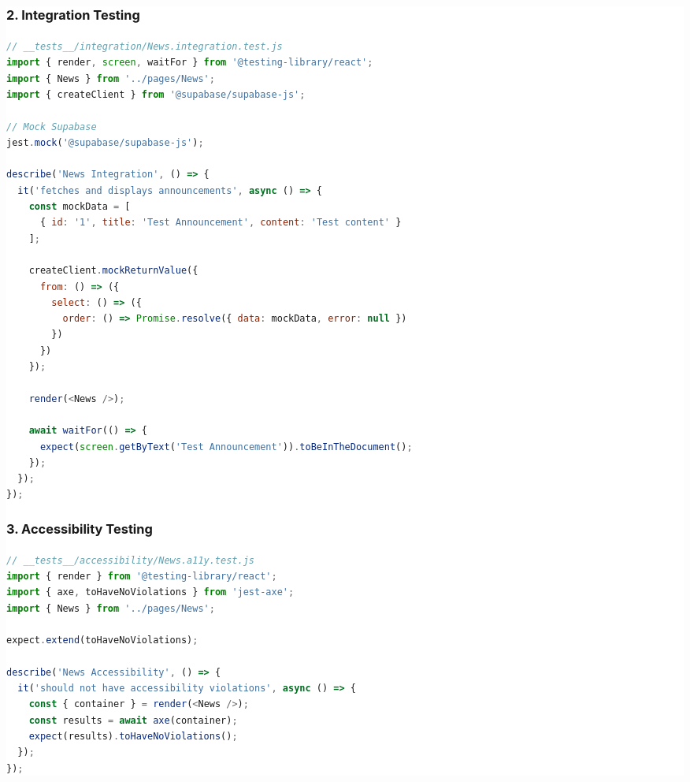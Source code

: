 ### 2. Integration Testing
```javascript
// __tests__/integration/News.integration.test.js
import { render, screen, waitFor } from '@testing-library/react';
import { News } from '../pages/News';
import { createClient } from '@supabase/supabase-js';

// Mock Supabase
jest.mock('@supabase/supabase-js');

describe('News Integration', () => {
  it('fetches and displays announcements', async () => {
    const mockData = [
      { id: '1', title: 'Test Announcement', content: 'Test content' }
    ];
    
    createClient.mockReturnValue({
      from: () => ({
        select: () => ({
          order: () => Promise.resolve({ data: mockData, error: null })
        })
      })
    });

    render(<News />);
    
    await waitFor(() => {
      expect(screen.getByText('Test Announcement')).toBeInTheDocument();
    });
  });
});
```

### 3. Accessibility Testing
```javascript
// __tests__/accessibility/News.a11y.test.js
import { render } from '@testing-library/react';
import { axe, toHaveNoViolations } from 'jest-axe';
import { News } from '../pages/News';

expect.extend(toHaveNoViolations);

describe('News Accessibility', () => {
  it('should not have accessibility violations', async () => {
    const { container } = render(<News />);
    const results = await axe(container);
    expect(results).toHaveNoViolations();
  });
});
```

